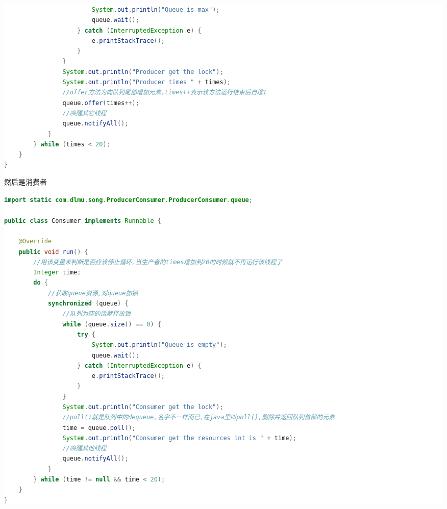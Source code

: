 ```java
                        System.out.println("Queue is max");
                        queue.wait();
                    } catch (InterruptedException e) {
                        e.printStackTrace();
                    }
                }
                System.out.println("Producer get the lock");
                System.out.println("Producer times " + times);
                //offer方法为向队列尾部增加元素,times++表示该方法运行结束后自增1
                queue.offer(times++);
                //唤醒其它线程
                queue.notifyAll();
            }
        } while (times < 20);
    }
}
```

然后是消费者

```java
import static com.dlmu.song.ProducerConsumer.ProducerConsumer.queue;

public class Consumer implements Runnable {

    @Override
    public void run() {
        //用该变量来判断是否应该停止循环,当生产者的times增加到20的时候就不再运行该线程了
        Integer time;
        do {
            //获取queue资源,对queue加锁
            synchronized (queue) {
                //队列为空的话就释放锁
                while (queue.size() == 0) {
                    try {
                        System.out.println("Queue is empty");
                        queue.wait();
                    } catch (InterruptedException e) {
                        e.printStackTrace();
                    }
                }
                System.out.println("Consumer get the lock");
                //poll()就是队列中的dequeue,名字不一样而已,在java里叫poll(),删除并返回队列首部的元素
                time = queue.poll();
                System.out.println("Consumer get the resources int is " + time);
                //唤醒其他线程
                queue.notifyAll();
            }
        } while (time != null && time < 20);
    }
}
```
